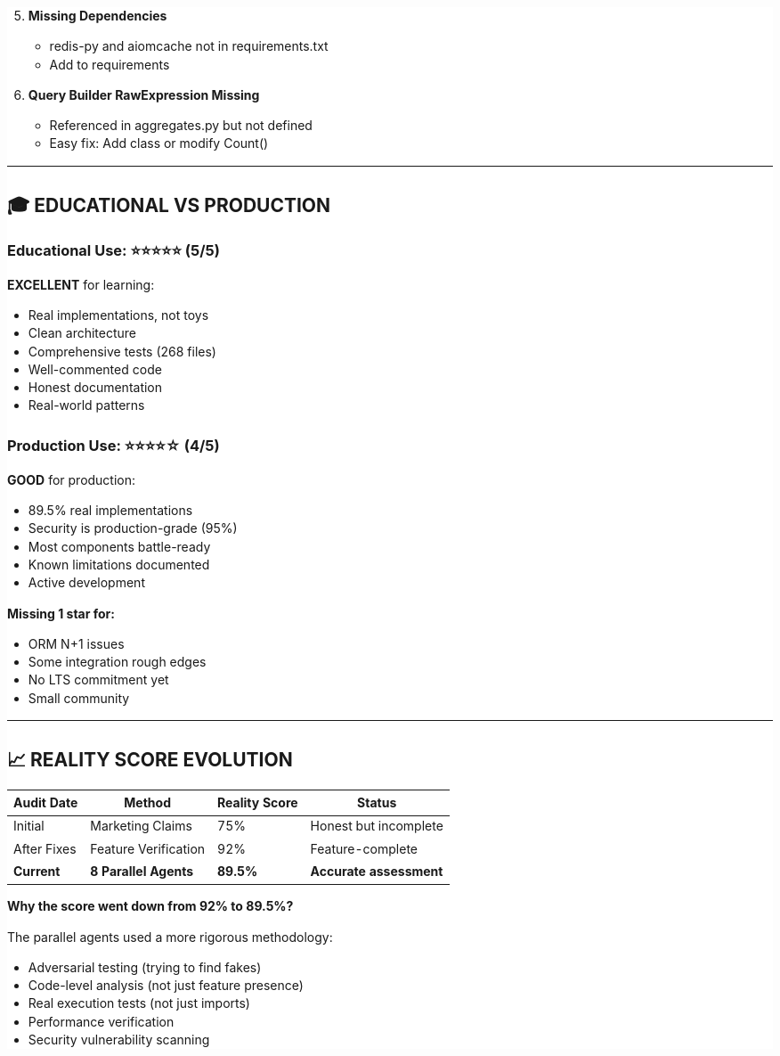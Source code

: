 5. **Missing Dependencies**
   - redis-py and aiomcache not in requirements.txt
   - Add to requirements

6. **Query Builder RawExpression Missing**
   - Referenced in aggregates.py but not defined
   - Easy fix: Add class or modify Count()

---

## 🎓 EDUCATIONAL VS PRODUCTION

### Educational Use: ⭐⭐⭐⭐⭐ (5/5)
**EXCELLENT** for learning:
- Real implementations, not toys
- Clean architecture
- Comprehensive tests (268 files)
- Well-commented code
- Honest documentation
- Real-world patterns

### Production Use: ⭐⭐⭐⭐☆ (4/5)
**GOOD** for production:
- 89.5% real implementations
- Security is production-grade (95%)
- Most components battle-ready
- Known limitations documented
- Active development

**Missing 1 star for:**
- ORM N+1 issues
- Some integration rough edges
- No LTS commitment yet
- Small community

---

## 📈 REALITY SCORE EVOLUTION

| Audit Date | Method | Reality Score | Status |
|------------|--------|---------------|--------|
| Initial | Marketing Claims | 75% | Honest but incomplete |
| After Fixes | Feature Verification | 92% | Feature-complete |
| **Current** | **8 Parallel Agents** | **89.5%** | **Accurate assessment** |

**Why the score went down from 92% to 89.5%?**

The parallel agents used a more rigorous methodology:
- Adversarial testing (trying to find fakes)
- Code-level analysis (not just feature presence)
- Real execution tests (not just imports)
- Performance verification
- Security vulnerability scanning
